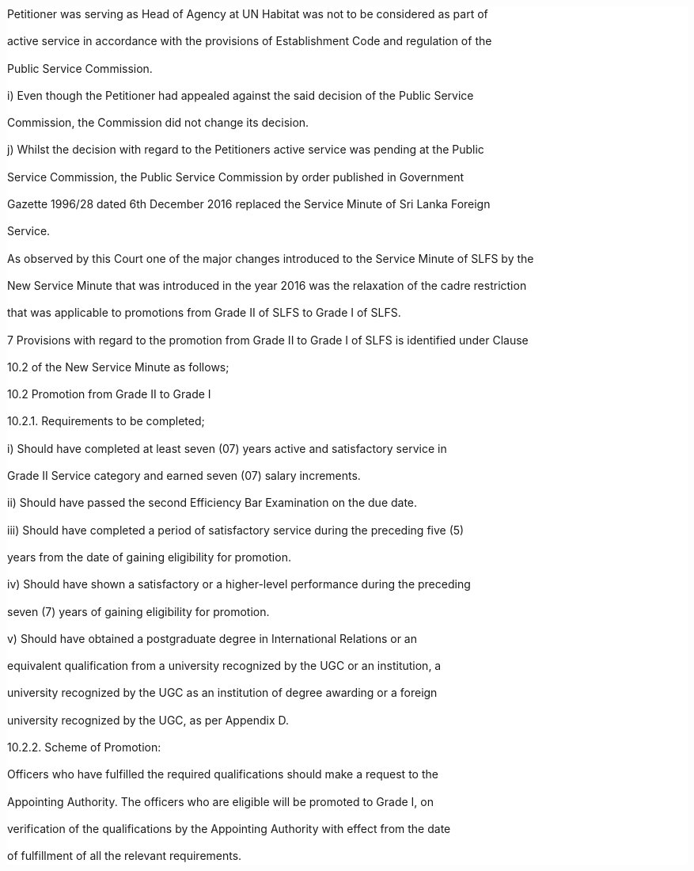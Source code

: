 Petitioner was serving as Head of Agency at UN Habitat was not to be considered as part of

active service in accordance with the provisions of Establishment Code and regulation of the

Public Service Commission.

i) Even though the Petitioner had appealed against the said decision of the Public Service

Commission, the Commission did not change its decision.

j) Whilst the decision with regard to the Petitioners active service was pending at the Public

Service Commission, the Public Service Commission by order published in Government

Gazette 1996/28 dated 6th December 2016 replaced the Service Minute of Sri Lanka Foreign

Service.

As observed by this Court one of the major changes introduced to the Service Minute of SLFS by the

New Service Minute that was introduced in the year 2016 was the relaxation of the cadre restriction

that was applicable to promotions from Grade II of SLFS to Grade I of SLFS.

7 Provisions with regard to the promotion from Grade II to Grade I of SLFS is identified under Clause

10.2 of the New Service Minute as follows;

10.2 Promotion from Grade II to Grade I

10.2.1. Requirements to be completed;

i) Should have completed at least seven (07) years active and satisfactory service in

Grade II Service category and earned seven (07) salary increments.

ii) Should have passed the second Efficiency Bar Examination on the due date.

iii) Should have completed a period of satisfactory service during the preceding five (5)

years from the date of gaining eligibility for promotion.

iv) Should have shown a satisfactory or a higher-level performance during the preceding

seven (7) years of gaining eligibility for promotion.

v) Should have obtained a postgraduate degree in International Relations or an

equivalent qualification from a university recognized by the UGC or an institution, a

university recognized by the UGC as an institution of degree awarding or a foreign

university recognized by the UGC, as per Appendix D.

10.2.2. Scheme of Promotion:

Officers who have fulfilled the required qualifications should make a request to the

Appointing Authority. The officers who are eligible will be promoted to Grade I, on

verification of the qualifications by the Appointing Authority with effect from the date

of fulfillment of all the relevant requirements.
